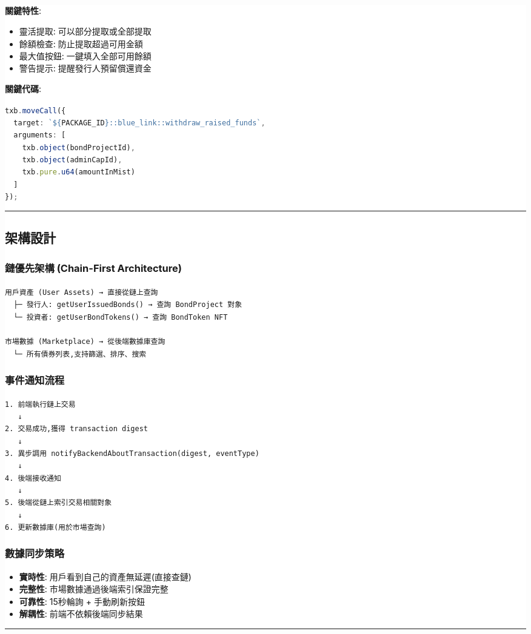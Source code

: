 **關鍵特性**:
- 靈活提取: 可以部分提取或全部提取
- 餘額檢查: 防止提取超過可用金額
- 最大值按鈕: 一鍵填入全部可用餘額
- 警告提示: 提醒發行人預留償還資金

**關鍵代碼**:
```typescript
txb.moveCall({
  target: `${PACKAGE_ID}::blue_link::withdraw_raised_funds`,
  arguments: [
    txb.object(bondProjectId),
    txb.object(adminCapId),
    txb.pure.u64(amountInMist)
  ]
});
```

---

## 架構設計

### 鏈優先架構 (Chain-First Architecture)
```
用戶資產 (User Assets) → 直接從鏈上查詢
  ├─ 發行人: getUserIssuedBonds() → 查詢 BondProject 對象
  └─ 投資者: getUserBondTokens() → 查詢 BondToken NFT

市場數據 (Marketplace) → 從後端數據庫查詢
  └─ 所有債券列表,支持篩選、排序、搜索
```

### 事件通知流程
```
1. 前端執行鏈上交易
   ↓
2. 交易成功,獲得 transaction digest
   ↓
3. 異步調用 notifyBackendAboutTransaction(digest, eventType)
   ↓
4. 後端接收通知
   ↓
5. 後端從鏈上索引交易相關對象
   ↓
6. 更新數據庫(用於市場查詢)
```

### 數據同步策略
- **實時性**: 用戶看到自己的資產無延遲(直接查鏈)
- **完整性**: 市場數據通過後端索引保證完整
- **可靠性**: 15秒輪詢 + 手動刷新按鈕
- **解耦性**: 前端不依賴後端同步結果

---